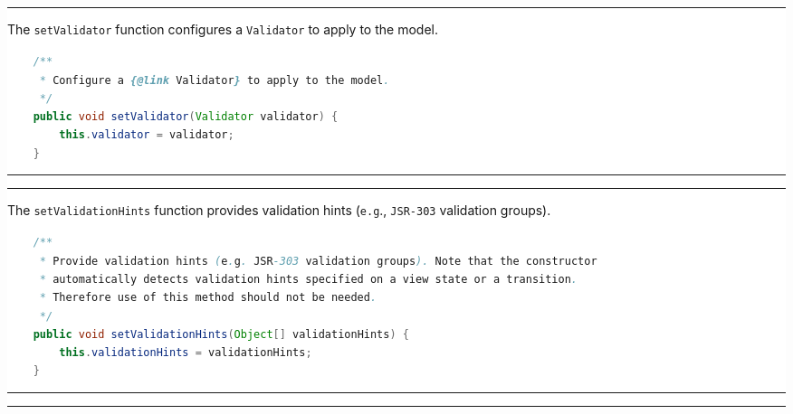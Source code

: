 <SwmSnippet path="/spring-webflow/src/main/java/org/springframework/webflow/validation/ValidationHelper.java" line="157">

---

The <SwmToken path="spring-webflow/src/main/java/org/springframework/webflow/validation/ValidationHelper.java" pos="160:5:5" line-data="	public void setValidator(Validator validator) {">`setValidator`</SwmToken> function configures a <SwmToken path="spring-webflow/src/main/java/org/springframework/webflow/validation/ValidationHelper.java" pos="158:11:11" line-data="	 * Configure a {@link Validator} to apply to the model.">`Validator`</SwmToken> to apply to the model.

```java
	/**
	 * Configure a {@link Validator} to apply to the model.
	 */
	public void setValidator(Validator validator) {
		this.validator = validator;
	}
```

---

</SwmSnippet>

<SwmSnippet path="/spring-webflow/src/main/java/org/springframework/webflow/validation/ValidationHelper.java" line="164">

---

The <SwmToken path="spring-webflow/src/main/java/org/springframework/webflow/validation/ValidationHelper.java" pos="169:5:5" line-data="	public void setValidationHints(Object[] validationHints) {">`setValidationHints`</SwmToken> function provides validation hints (<SwmToken path="spring-webflow/src/main/java/org/springframework/webflow/validation/ValidationHelper.java" pos="165:10:12" line-data="	 * Provide validation hints (e.g. JSR-303 validation groups). Note that the constructor">`e.g`</SwmToken>., <SwmToken path="spring-webflow/src/main/java/org/springframework/webflow/validation/ValidationHelper.java" pos="165:15:17" line-data="	 * Provide validation hints (e.g. JSR-303 validation groups). Note that the constructor">`JSR-303`</SwmToken> validation groups).

```java
	/**
	 * Provide validation hints (e.g. JSR-303 validation groups). Note that the constructor
	 * automatically detects validation hints specified on a view state or a transition.
	 * Therefore use of this method should not be needed.
	 */
	public void setValidationHints(Object[] validationHints) {
		this.validationHints = validationHints;
	}
```

---

</SwmSnippet>

<SwmSnippet path="/spring-webflow/src/main/java/org/springframework/webflow/validation/ValidationHelper.java" line="173">

---
